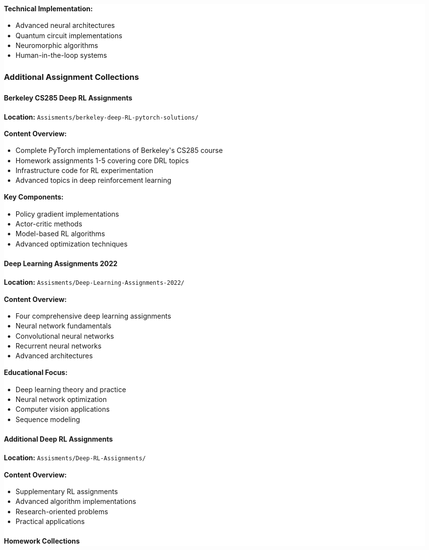 **Technical Implementation:**

- Advanced neural architectures
- Quantum circuit implementations
- Neuromorphic algorithms
- Human-in-the-loop systems

### Additional Assignment Collections

#### Berkeley CS285 Deep RL Assignments

**Location:** `Assisments/berkeley-deep-RL-pytorch-solutions/`

**Content Overview:**

- Complete PyTorch implementations of Berkeley's CS285 course
- Homework assignments 1-5 covering core DRL topics
- Infrastructure code for RL experimentation
- Advanced topics in deep reinforcement learning

**Key Components:**

- Policy gradient implementations
- Actor-critic methods
- Model-based RL algorithms
- Advanced optimization techniques

#### Deep Learning Assignments 2022

**Location:** `Assisments/Deep-Learning-Assignments-2022/`

**Content Overview:**

- Four comprehensive deep learning assignments
- Neural network fundamentals
- Convolutional neural networks
- Recurrent neural networks
- Advanced architectures

**Educational Focus:**

- Deep learning theory and practice
- Neural network optimization
- Computer vision applications
- Sequence modeling

#### Additional Deep RL Assignments

**Location:** `Assisments/Deep-RL-Assignments/`

**Content Overview:**

- Supplementary RL assignments
- Advanced algorithm implementations
- Research-oriented problems
- Practical applications

#### Homework Collections
